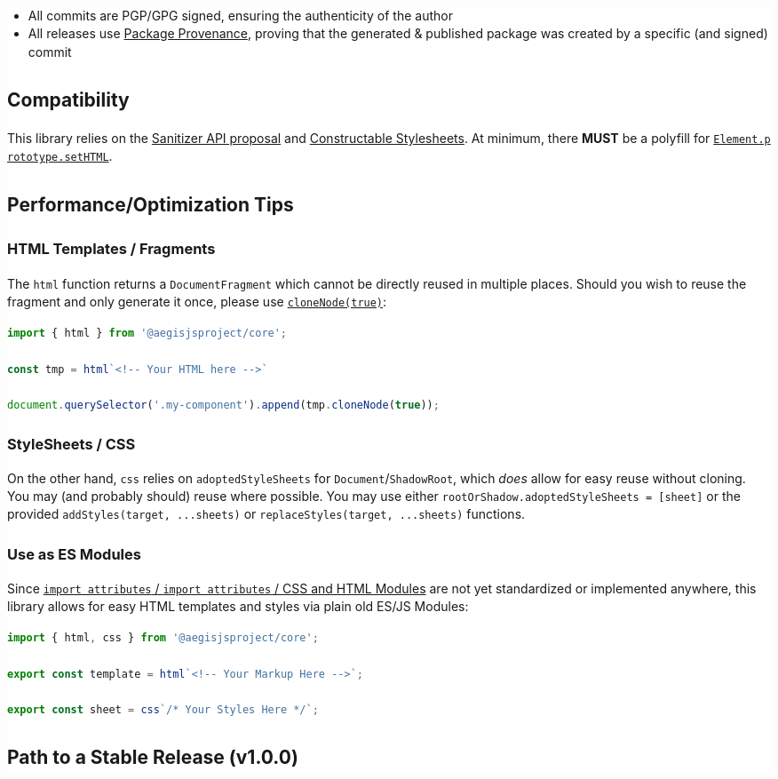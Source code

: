 - All commits are PGP/GPG signed, ensuring the authenticity of the author
- All releases use [Package Provenance](https://github.blog/2023-04-19-introducing-npm-package-provenance/),
proving that the generated & published package was created by a specific (and signed)
commit

## Compatibility

This library relies on the [Sanitizer API proposal](https://github.com/WICG/sanitizer-api)
and [Constructable Stylesheets](https://web.dev/articles/constructable-stylesheets).
At minimum, there **MUST** be a polyfill for [`Element.prototype.setHTML`](https://developer.mozilla.org/en-US/docs/Web/API/Element/setHTML).

## Performance/Optimization Tips

### HTML Templates / Fragments
The `html` function returns a `DocumentFragment` which cannot be directly reused
in multiple places. Should you wish to reuse the fragment and only generate it once,
please use [`cloneNode(true)`](https://developer.mozilla.org/en-US/docs/Web/API/Node/cloneNode):

```js
import { html } from '@aegisjsproject/core';

const tmp = html`<!-- Your HTML here -->`

document.querySelector('.my-component').append(tmp.cloneNode(true));
```

### StyleSheets / CSS

On the other hand, `css` relies on `adoptedStyleSheets` for `Document`/`ShadowRoot`,
which *does* allow for easy reuse without cloning. You may (and probably should)
reuse where possible. You may use either `rootOrShadow.adoptedStyleSheets = [sheet]`
or the provided `addStyles(target, ...sheets)` or `replaceStyles(target, ...sheets)`
functions.

### Use as ES Modules

Since [`import attributes` / `import attributes` / CSS and HTML Modules](https://github.com/tc39/proposal-import-attributes)
are not yet standardized or implemented anywhere, this library allows for easy
HTML templates and styles via plain old ES/JS Modules:

```js
import { html, css } from '@aegisjsproject/core';

export const template = html`<!-- Your Markup Here -->`;

export const sheet = css`/* Your Styles Here */`;
```

## Path to a Stable Release (v1.0.0)
